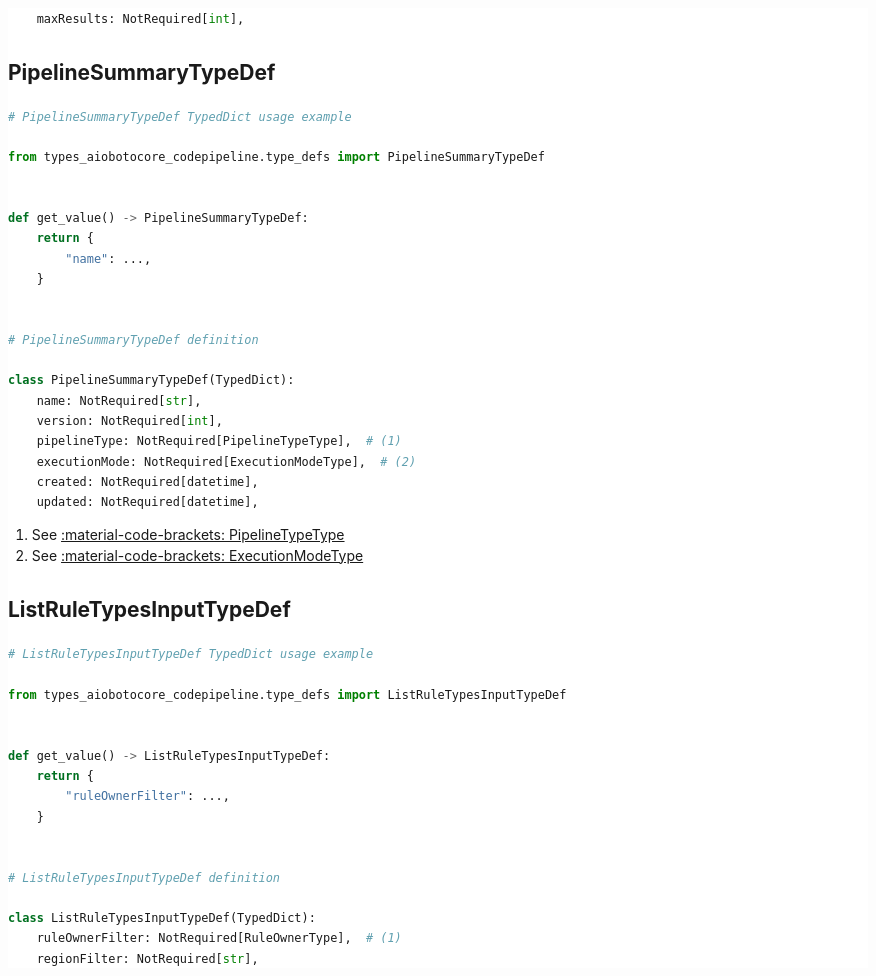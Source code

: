 ```python
    maxResults: NotRequired[int],
```

## PipelineSummaryTypeDef

```python
# PipelineSummaryTypeDef TypedDict usage example

from types_aiobotocore_codepipeline.type_defs import PipelineSummaryTypeDef


def get_value() -> PipelineSummaryTypeDef:
    return {
        "name": ...,
    }


# PipelineSummaryTypeDef definition

class PipelineSummaryTypeDef(TypedDict):
    name: NotRequired[str],
    version: NotRequired[int],
    pipelineType: NotRequired[PipelineTypeType],  # (1)
    executionMode: NotRequired[ExecutionModeType],  # (2)
    created: NotRequired[datetime],
    updated: NotRequired[datetime],
```

1. See [:material-code-brackets: PipelineTypeType](./literals.md#pipelinetypetype) 
2. See [:material-code-brackets: ExecutionModeType](./literals.md#executionmodetype) 
## ListRuleTypesInputTypeDef

```python
# ListRuleTypesInputTypeDef TypedDict usage example

from types_aiobotocore_codepipeline.type_defs import ListRuleTypesInputTypeDef


def get_value() -> ListRuleTypesInputTypeDef:
    return {
        "ruleOwnerFilter": ...,
    }


# ListRuleTypesInputTypeDef definition

class ListRuleTypesInputTypeDef(TypedDict):
    ruleOwnerFilter: NotRequired[RuleOwnerType],  # (1)
    regionFilter: NotRequired[str],
```
